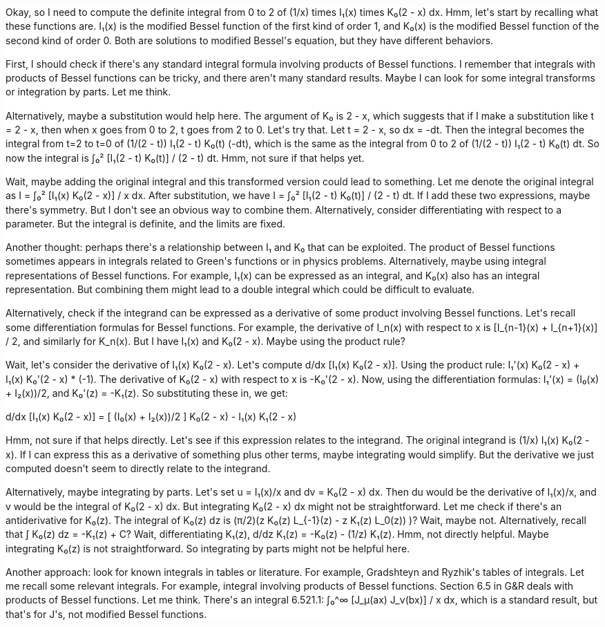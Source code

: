 <think>
Okay, so I need to compute the definite integral from 0 to 2 of (1/x) times I₁(x) times K₀(2 - x) dx. Hmm, let's start by recalling what these functions are. I₁(x) is the modified Bessel function of the first kind of order 1, and K₀(x) is the modified Bessel function of the second kind of order 0. Both are solutions to modified Bessel's equation, but they have different behaviors. 

First, I should check if there's any standard integral formula involving products of Bessel functions. I remember that integrals with products of Bessel functions can be tricky, and there aren't many standard results. Maybe I can look for some integral transforms or integration by parts. Let me think.

Alternatively, maybe a substitution would help here. The argument of K₀ is 2 - x, which suggests that if I make a substitution like t = 2 - x, then when x goes from 0 to 2, t goes from 2 to 0. Let's try that. Let t = 2 - x, so dx = -dt. Then the integral becomes the integral from t=2 to t=0 of (1/(2 - t)) I₁(2 - t) K₀(t) (-dt), which is the same as the integral from 0 to 2 of (1/(2 - t)) I₁(2 - t) K₀(t) dt. So now the integral is ∫₀² [I₁(2 - t) K₀(t)] / (2 - t) dt. Hmm, not sure if that helps yet.

Wait, maybe adding the original integral and this transformed version could lead to something. Let me denote the original integral as I = ∫₀² [I₁(x) K₀(2 - x)] / x dx. After substitution, we have I = ∫₀² [I₁(2 - t) K₀(t)] / (2 - t) dt. If I add these two expressions, maybe there's symmetry. But I don't see an obvious way to combine them. Alternatively, consider differentiating with respect to a parameter. But the integral is definite, and the limits are fixed. 

Another thought: perhaps there's a relationship between I₁ and K₀ that can be exploited. The product of Bessel functions sometimes appears in integrals related to Green's functions or in physics problems. Alternatively, maybe using integral representations of Bessel functions. For example, I₁(x) can be expressed as an integral, and K₀(x) also has an integral representation. But combining them might lead to a double integral which could be difficult to evaluate.

Alternatively, check if the integrand can be expressed as a derivative of some product involving Bessel functions. Let's recall some differentiation formulas for Bessel functions. For example, the derivative of I_n(x) with respect to x is [I_{n-1}(x) + I_{n+1}(x)] / 2, and similarly for K_n(x). But I have I₁(x) and K₀(2 - x). Maybe using the product rule?

Wait, let's consider the derivative of I₁(x) K₀(2 - x). Let's compute d/dx [I₁(x) K₀(2 - x)]. Using the product rule: I₁'(x) K₀(2 - x) + I₁(x) K₀'(2 - x) * (-1). The derivative of K₀(2 - x) with respect to x is -K₀'(2 - x). Now, using the differentiation formulas: I₁'(x) = (I₀(x) + I₂(x))/2, and K₀'(z) = -K₁(z). So substituting these in, we get:

d/dx [I₁(x) K₀(2 - x)] = [ (I₀(x) + I₂(x))/2 ] K₀(2 - x) - I₁(x) K₁(2 - x)

Hmm, not sure if that helps directly. Let's see if this expression relates to the integrand. The original integrand is (1/x) I₁(x) K₀(2 - x). If I can express this as a derivative of something plus other terms, maybe integrating would simplify. But the derivative we just computed doesn't seem to directly relate to the integrand. 

Alternatively, maybe integrating by parts. Let's set u = I₁(x)/x and dv = K₀(2 - x) dx. Then du would be the derivative of I₁(x)/x, and v would be the integral of K₀(2 - x) dx. But integrating K₀(2 - x) dx might not be straightforward. Let me check if there's an antiderivative for K₀(z). The integral of K₀(z) dz is (π/2)(z K₀(z) L_{-1}(z) - z K₁(z) L_0(z)) )? Wait, maybe not. Alternatively, recall that ∫ K₀(z) dz = -K₁(z) + C? Wait, differentiating K₁(z), d/dz K₁(z) = -K₀(z) - (1/z) K₁(z). Hmm, not directly helpful. Maybe integrating K₀(z) is not straightforward. So integrating by parts might not be helpful here.

Another approach: look for known integrals in tables or literature. For example, Gradshteyn and Ryzhik's tables of integrals. Let me recall some relevant integrals. For example, integral involving products of Bessel functions. Section 6.5 in G&R deals with products of Bessel functions. Let me think. There's an integral 6.521.1: ∫₀^∞ [J_μ(ax) J_ν(bx)] / x dx, which is a standard result, but that's for J's, not modified Bessel functions. 
